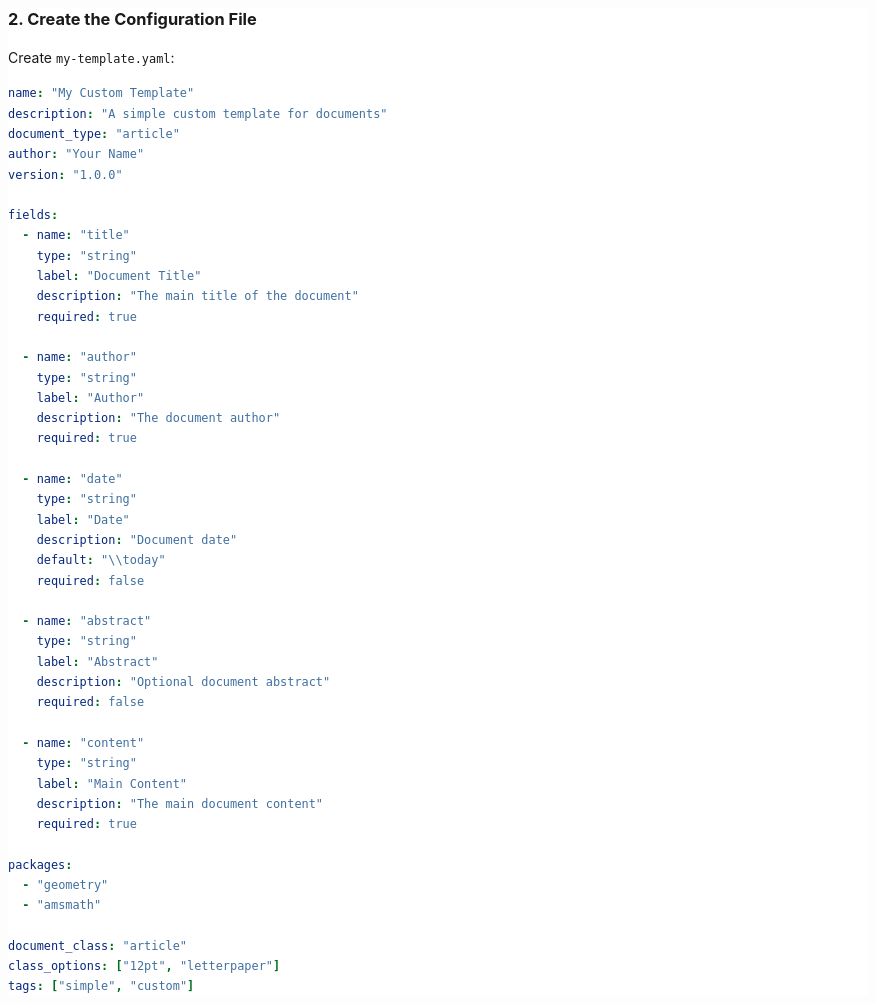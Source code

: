 ### 2. Create the Configuration File

Create `my-template.yaml`:

```yaml
name: "My Custom Template"
description: "A simple custom template for documents"
document_type: "article"
author: "Your Name"
version: "1.0.0"

fields:
  - name: "title"
    type: "string"
    label: "Document Title"
    description: "The main title of the document"
    required: true
    
  - name: "author"
    type: "string"
    label: "Author"
    description: "The document author"
    required: true
    
  - name: "date"
    type: "string"
    label: "Date"
    description: "Document date"
    default: "\\today"
    required: false
    
  - name: "abstract"
    type: "string"
    label: "Abstract"
    description: "Optional document abstract"
    required: false
    
  - name: "content"
    type: "string"
    label: "Main Content"
    description: "The main document content"
    required: true

packages:
  - "geometry"
  - "amsmath"

document_class: "article"
class_options: ["12pt", "letterpaper"]
tags: ["simple", "custom"]
```
